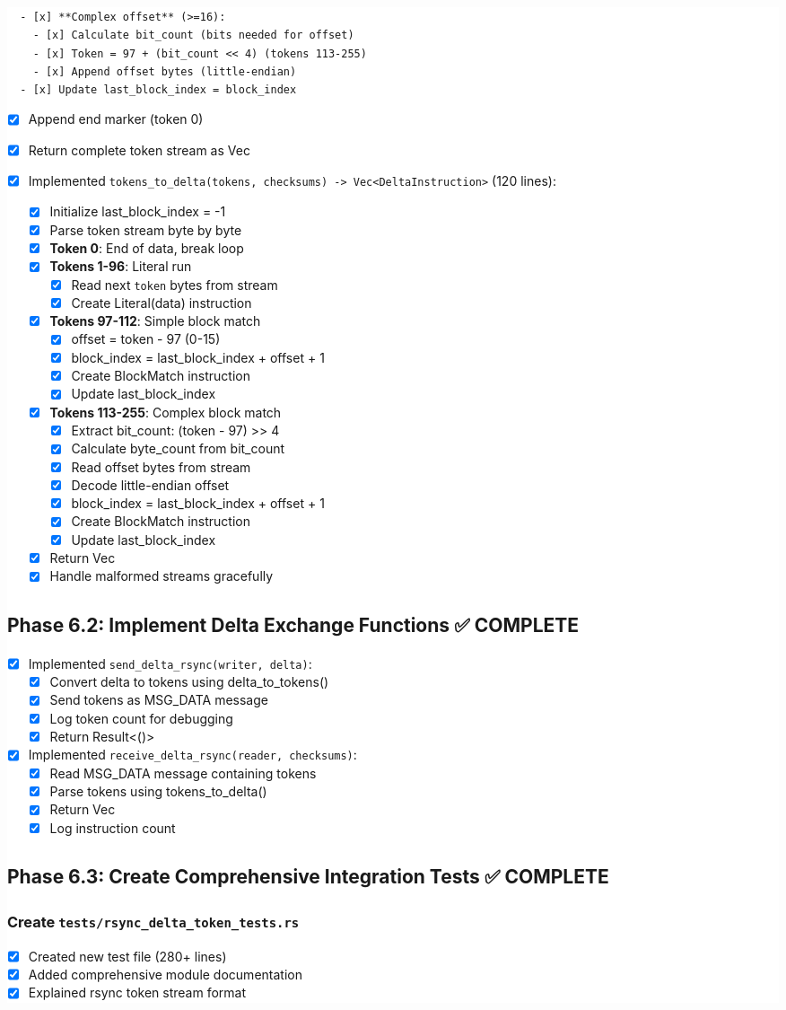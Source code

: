       - [x] **Complex offset** (>=16):
        - [x] Calculate bit_count (bits needed for offset)
        - [x] Token = 97 + (bit_count << 4) (tokens 113-255)
        - [x] Append offset bytes (little-endian)
      - [x] Update last_block_index = block_index
  - [x] Append end marker (token 0)
  - [x] Return complete token stream as Vec<u8>

- [x] Implemented `tokens_to_delta(tokens, checksums) -> Vec<DeltaInstruction>` (120 lines):
  - [x] Initialize last_block_index = -1
  - [x] Parse token stream byte by byte
  - [x] **Token 0**: End of data, break loop
  - [x] **Tokens 1-96**: Literal run
    - [x] Read next `token` bytes from stream
    - [x] Create Literal(data) instruction
  - [x] **Tokens 97-112**: Simple block match
    - [x] offset = token - 97 (0-15)
    - [x] block_index = last_block_index + offset + 1
    - [x] Create BlockMatch instruction
    - [x] Update last_block_index
  - [x] **Tokens 113-255**: Complex block match
    - [x] Extract bit_count: (token - 97) >> 4
    - [x] Calculate byte_count from bit_count
    - [x] Read offset bytes from stream
    - [x] Decode little-endian offset
    - [x] block_index = last_block_index + offset + 1
    - [x] Create BlockMatch instruction
    - [x] Update last_block_index
  - [x] Return Vec<DeltaInstruction>
  - [x] Handle malformed streams gracefully

## Phase 6.2: Implement Delta Exchange Functions ✅ COMPLETE

- [x] Implemented `send_delta_rsync(writer, delta)`:
  - [x] Convert delta to tokens using delta_to_tokens()
  - [x] Send tokens as MSG_DATA message
  - [x] Log token count for debugging
  - [x] Return Result<()>

- [x] Implemented `receive_delta_rsync(reader, checksums)`:
  - [x] Read MSG_DATA message containing tokens
  - [x] Parse tokens using tokens_to_delta()
  - [x] Return Vec<DeltaInstruction>
  - [x] Log instruction count

## Phase 6.3: Create Comprehensive Integration Tests ✅ COMPLETE

### Create `tests/rsync_delta_token_tests.rs`

- [x] Created new test file (280+ lines)
- [x] Added comprehensive module documentation
- [x] Explained rsync token stream format
